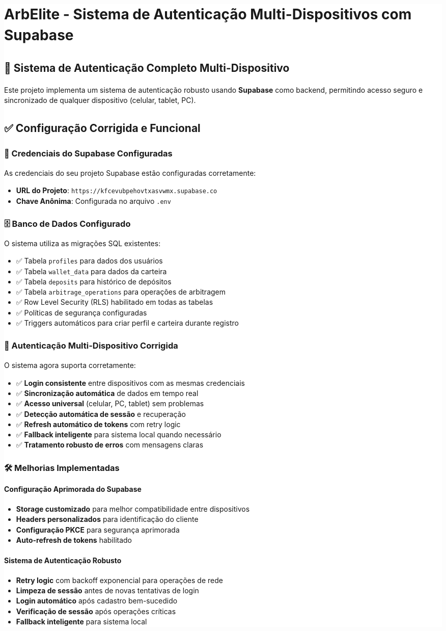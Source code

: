 # ArbElite - Sistema de Autenticação Multi-Dispositivos com Supabase

## 🚀 Sistema de Autenticação Completo Multi-Dispositivo

Este projeto implementa um sistema de autenticação robusto usando **Supabase** como backend, permitindo acesso seguro e sincronizado de qualquer dispositivo (celular, tablet, PC).

## ✅ Configuração Corrigida e Funcional

### 🔧 Credenciais do Supabase Configuradas

As credenciais do seu projeto Supabase estão configuradas corretamente:

- **URL do Projeto**: `https://kfcevubpehovtxasvwmx.supabase.co`
- **Chave Anônima**: Configurada no arquivo `.env`

### 🗄️ Banco de Dados Configurado

O sistema utiliza as migrações SQL existentes:

- ✅ Tabela `profiles` para dados dos usuários
- ✅ Tabela `wallet_data` para dados da carteira
- ✅ Tabela `deposits` para histórico de depósitos
- ✅ Tabela `arbitrage_operations` para operações de arbitragem
- ✅ Row Level Security (RLS) habilitado em todas as tabelas
- ✅ Políticas de segurança configuradas
- ✅ Triggers automáticos para criar perfil e carteira durante registro

### 🔐 Autenticação Multi-Dispositivo Corrigida

O sistema agora suporta corretamente:

- ✅ **Login consistente** entre dispositivos com as mesmas credenciais
- ✅ **Sincronização automática** de dados em tempo real
- ✅ **Acesso universal** (celular, PC, tablet) sem problemas
- ✅ **Detecção automática de sessão** e recuperação
- ✅ **Refresh automático de tokens** com retry logic
- ✅ **Fallback inteligente** para sistema local quando necessário
- ✅ **Tratamento robusto de erros** com mensagens claras

### 🛠️ Melhorias Implementadas

#### Configuração Aprimorada do Supabase
- **Storage customizado** para melhor compatibilidade entre dispositivos
- **Headers personalizados** para identificação do cliente
- **Configuração PKCE** para segurança aprimorada
- **Auto-refresh de tokens** habilitado

#### Sistema de Autenticação Robusto
- **Retry logic** com backoff exponencial para operações de rede
- **Limpeza de sessão** antes de novas tentativas de login
- **Login automático** após cadastro bem-sucedido
- **Verificação de sessão** após operações críticas
- **Fallback inteligente** para sistema local
